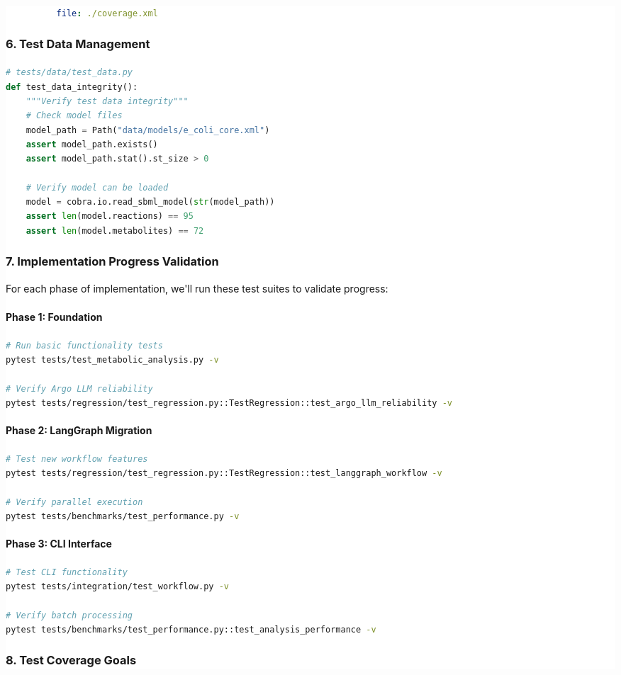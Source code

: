 ```yaml
          file: ./coverage.xml
```

### **6. Test Data Management**

```python
# tests/data/test_data.py
def test_data_integrity():
    """Verify test data integrity"""
    # Check model files
    model_path = Path("data/models/e_coli_core.xml")
    assert model_path.exists()
    assert model_path.stat().st_size > 0

    # Verify model can be loaded
    model = cobra.io.read_sbml_model(str(model_path))
    assert len(model.reactions) == 95
    assert len(model.metabolites) == 72
```

### **7. Implementation Progress Validation**

For each phase of implementation, we'll run these test suites to validate progress:

#### **Phase 1: Foundation**
```bash
# Run basic functionality tests
pytest tests/test_metabolic_analysis.py -v

# Verify Argo LLM reliability
pytest tests/regression/test_regression.py::TestRegression::test_argo_llm_reliability -v
```

#### **Phase 2: LangGraph Migration**
```bash
# Test new workflow features
pytest tests/regression/test_regression.py::TestRegression::test_langgraph_workflow -v

# Verify parallel execution
pytest tests/benchmarks/test_performance.py -v
```

#### **Phase 3: CLI Interface**
```bash
# Test CLI functionality
pytest tests/integration/test_workflow.py -v

# Verify batch processing
pytest tests/benchmarks/test_performance.py::test_analysis_performance -v
```

### **8. Test Coverage Goals**
